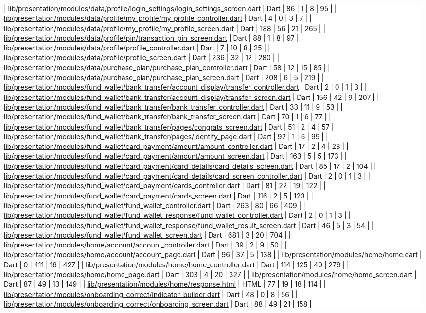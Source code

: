 | [lib/presentation/modules/data/profile/login\_settings/login\_settings\_screen.dart](/lib/presentation/modules/data/profile/login_settings/login_settings_screen.dart) | Dart | 86 | 1 | 8 | 95 |
| [lib/presentation/modules/data/profile/my\_profile/my\_profile\_controller.dart](/lib/presentation/modules/data/profile/my_profile/my_profile_controller.dart) | Dart | 4 | 0 | 3 | 7 |
| [lib/presentation/modules/data/profile/my\_profile/my\_profile\_screen.dart](/lib/presentation/modules/data/profile/my_profile/my_profile_screen.dart) | Dart | 188 | 56 | 21 | 265 |
| [lib/presentation/modules/data/profile/pin/transaction\_pin\_screen.dart](/lib/presentation/modules/data/profile/pin/transaction_pin_screen.dart) | Dart | 88 | 1 | 8 | 97 |
| [lib/presentation/modules/data/profile/profile\_controller.dart](/lib/presentation/modules/data/profile/profile_controller.dart) | Dart | 7 | 10 | 8 | 25 |
| [lib/presentation/modules/data/profile/profile\_screen.dart](/lib/presentation/modules/data/profile/profile_screen.dart) | Dart | 236 | 32 | 12 | 280 |
| [lib/presentation/modules/data/purchase\_plan/purchase\_plan\_controller.dart](/lib/presentation/modules/data/purchase_plan/purchase_plan_controller.dart) | Dart | 58 | 12 | 15 | 85 |
| [lib/presentation/modules/data/purchase\_plan/purchase\_plan\_screen.dart](/lib/presentation/modules/data/purchase_plan/purchase_plan_screen.dart) | Dart | 208 | 6 | 5 | 219 |
| [lib/presentation/modules/fund\_wallet/bank\_transfer/account\_display/transfer\_controller.dart](/lib/presentation/modules/fund_wallet/bank_transfer/account_display/transfer_controller.dart) | Dart | 2 | 0 | 1 | 3 |
| [lib/presentation/modules/fund\_wallet/bank\_transfer/account\_display/transfer\_screen.dart](/lib/presentation/modules/fund_wallet/bank_transfer/account_display/transfer_screen.dart) | Dart | 156 | 42 | 9 | 207 |
| [lib/presentation/modules/fund\_wallet/bank\_transfer/bank\_transfer\_controller.dart](/lib/presentation/modules/fund_wallet/bank_transfer/bank_transfer_controller.dart) | Dart | 33 | 11 | 9 | 53 |
| [lib/presentation/modules/fund\_wallet/bank\_transfer/bank\_transfer\_screen.dart](/lib/presentation/modules/fund_wallet/bank_transfer/bank_transfer_screen.dart) | Dart | 70 | 1 | 6 | 77 |
| [lib/presentation/modules/fund\_wallet/bank\_transfer/pages/congrats\_screen.dart](/lib/presentation/modules/fund_wallet/bank_transfer/pages/congrats_screen.dart) | Dart | 51 | 2 | 4 | 57 |
| [lib/presentation/modules/fund\_wallet/bank\_transfer/pages/identity\_page.dart](/lib/presentation/modules/fund_wallet/bank_transfer/pages/identity_page.dart) | Dart | 92 | 1 | 6 | 99 |
| [lib/presentation/modules/fund\_wallet/card\_payment/amount/amount\_controller.dart](/lib/presentation/modules/fund_wallet/card_payment/amount/amount_controller.dart) | Dart | 17 | 2 | 4 | 23 |
| [lib/presentation/modules/fund\_wallet/card\_payment/amount/amount\_screen.dart](/lib/presentation/modules/fund_wallet/card_payment/amount/amount_screen.dart) | Dart | 163 | 5 | 5 | 173 |
| [lib/presentation/modules/fund\_wallet/card\_payment/card\_details/card\_details\_screen.dart](/lib/presentation/modules/fund_wallet/card_payment/card_details/card_details_screen.dart) | Dart | 85 | 17 | 2 | 104 |
| [lib/presentation/modules/fund\_wallet/card\_payment/card\_details/card\_screen\_controller.dart](/lib/presentation/modules/fund_wallet/card_payment/card_details/card_screen_controller.dart) | Dart | 2 | 0 | 1 | 3 |
| [lib/presentation/modules/fund\_wallet/card\_payment/cards\_controller.dart](/lib/presentation/modules/fund_wallet/card_payment/cards_controller.dart) | Dart | 81 | 22 | 19 | 122 |
| [lib/presentation/modules/fund\_wallet/card\_payment/cards\_screen.dart](/lib/presentation/modules/fund_wallet/card_payment/cards_screen.dart) | Dart | 116 | 2 | 5 | 123 |
| [lib/presentation/modules/fund\_wallet/fund\_wallet\_controller.dart](/lib/presentation/modules/fund_wallet/fund_wallet_controller.dart) | Dart | 263 | 80 | 66 | 409 |
| [lib/presentation/modules/fund\_wallet/fund\_wallet\_response/fund\_wallet\_controller.dart](/lib/presentation/modules/fund_wallet/fund_wallet_response/fund_wallet_controller.dart) | Dart | 2 | 0 | 1 | 3 |
| [lib/presentation/modules/fund\_wallet/fund\_wallet\_response/fund\_wallet\_result\_screen.dart](/lib/presentation/modules/fund_wallet/fund_wallet_response/fund_wallet_result_screen.dart) | Dart | 46 | 5 | 3 | 54 |
| [lib/presentation/modules/fund\_wallet/fund\_wallet\_screen.dart](/lib/presentation/modules/fund_wallet/fund_wallet_screen.dart) | Dart | 681 | 3 | 20 | 704 |
| [lib/presentation/modules/home/account/account\_controller.dart](/lib/presentation/modules/home/account/account_controller.dart) | Dart | 39 | 2 | 9 | 50 |
| [lib/presentation/modules/home/account/account\_page.dart](/lib/presentation/modules/home/account/account_page.dart) | Dart | 96 | 37 | 5 | 138 |
| [lib/presentation/modules/home/home.dart](/lib/presentation/modules/home/home.dart) | Dart | 0 | 411 | 16 | 427 |
| [lib/presentation/modules/home/home\_controller.dart](/lib/presentation/modules/home/home_controller.dart) | Dart | 114 | 125 | 40 | 279 |
| [lib/presentation/modules/home/home\_page.dart](/lib/presentation/modules/home/home_page.dart) | Dart | 303 | 4 | 20 | 327 |
| [lib/presentation/modules/home/home\_screen.dart](/lib/presentation/modules/home/home_screen.dart) | Dart | 87 | 49 | 13 | 149 |
| [lib/presentation/modules/home/response.html](/lib/presentation/modules/home/response.html) | HTML | 77 | 19 | 18 | 114 |
| [lib/presentation/modules/onboarding\_correct/indicator\_builder.dart](/lib/presentation/modules/onboarding_correct/indicator_builder.dart) | Dart | 48 | 0 | 8 | 56 |
| [lib/presentation/modules/onboarding\_correct/onboarding\_screen.dart](/lib/presentation/modules/onboarding_correct/onboarding_screen.dart) | Dart | 88 | 49 | 21 | 158 |